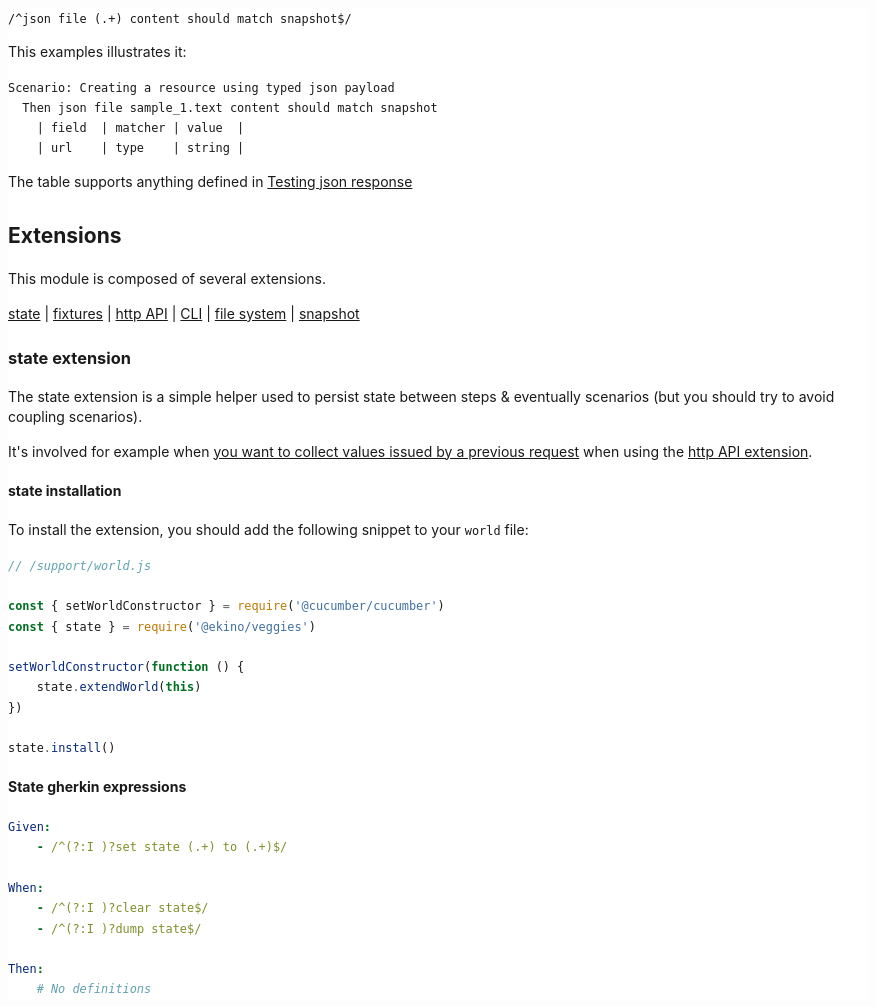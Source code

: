 ```
/^json file (.+) content should match snapshot$/
```

This examples illustrates it:

```gherkin
Scenario: Creating a resource using typed json payload
  Then json file sample_1.text content should match snapshot
    | field  | matcher | value  |
    | url    | type    | string |
```

The table supports anything defined in [Testing json response](#testing-json-response)

## Extensions

This module is composed of several extensions.

[state](#state-extension) | [fixtures](#fixtures-extension) | [http API](#http-api-extension) | [CLI](#cli-extension) | [file system](#file-system-extension) | [snapshot](#snapshot-extension)

### state extension

The state extension is a simple helper used to persist state between steps & eventually scenarios
(but you should try to avoid coupling scenarios).

It's involved for example when [you want to collect values issued by a previous request](#using-values-issued-by-a-previous-request)
when using the [http API extension](#http-api-extension).

#### state installation

To install the extension, you should add the following snippet to your `world` file:

```javascript
// /support/world.js

const { setWorldConstructor } = require('@cucumber/cucumber')
const { state } = require('@ekino/veggies')

setWorldConstructor(function () {
    state.extendWorld(this)
})

state.install()
```

#### State gherkin expressions

```yaml
Given:
    - /^(?:I )?set state (.+) to (.+)$/

When:
    - /^(?:I )?clear state$/
    - /^(?:I )?dump state$/

Then:
    # No definitions
```
